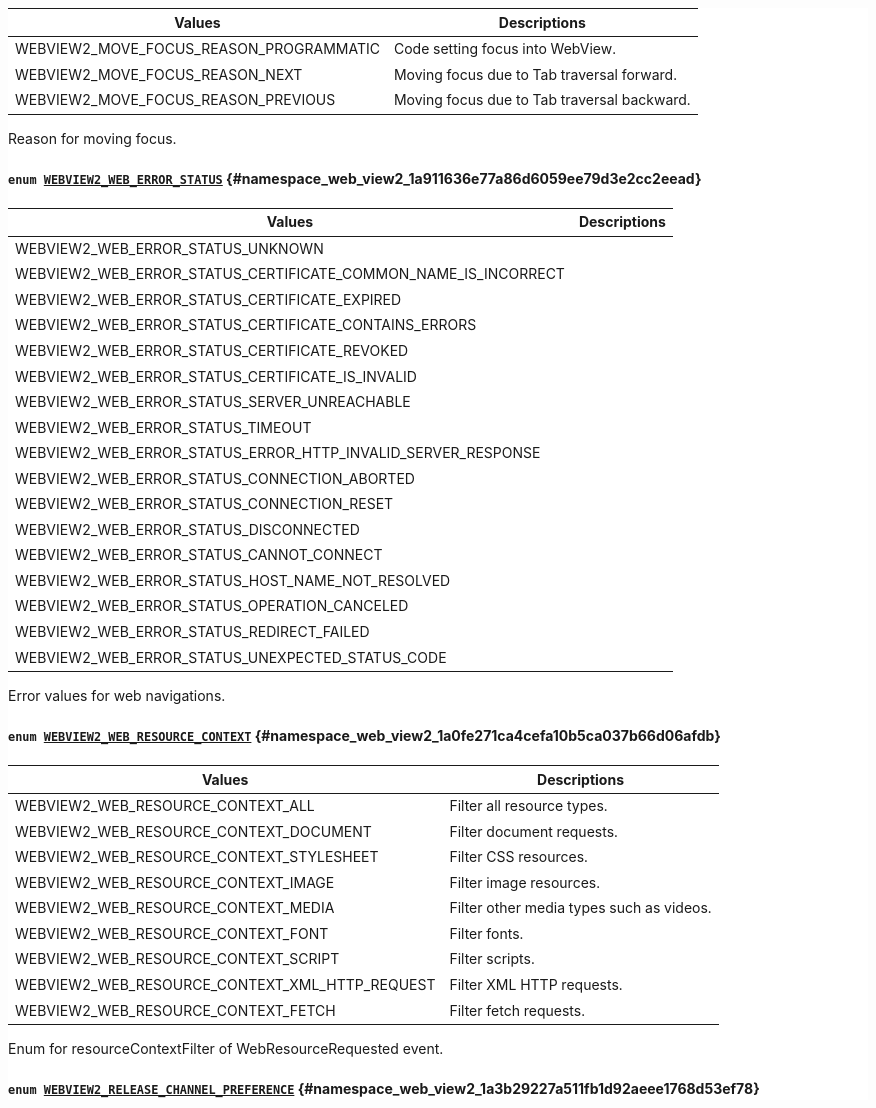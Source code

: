  Values                         | Descriptions                                
--------------------------------|---------------------------------------------
WEBVIEW2_MOVE_FOCUS_REASON_PROGRAMMATIC            | Code setting focus into WebView.
WEBVIEW2_MOVE_FOCUS_REASON_NEXT            | Moving focus due to Tab traversal forward.
WEBVIEW2_MOVE_FOCUS_REASON_PREVIOUS            | Moving focus due to Tab traversal backward.

Reason for moving focus.

#### `enum `[`WEBVIEW2_WEB_ERROR_STATUS`](#namespace_web_view2_1a911636e77a86d6059ee79d3e2cc2eead) {#namespace_web_view2_1a911636e77a86d6059ee79d3e2cc2eead}

 Values                         | Descriptions                                
--------------------------------|---------------------------------------------
WEBVIEW2_WEB_ERROR_STATUS_UNKNOWN            | 
WEBVIEW2_WEB_ERROR_STATUS_CERTIFICATE_COMMON_NAME_IS_INCORRECT            | 
WEBVIEW2_WEB_ERROR_STATUS_CERTIFICATE_EXPIRED            | 
WEBVIEW2_WEB_ERROR_STATUS_CERTIFICATE_CONTAINS_ERRORS            | 
WEBVIEW2_WEB_ERROR_STATUS_CERTIFICATE_REVOKED            | 
WEBVIEW2_WEB_ERROR_STATUS_CERTIFICATE_IS_INVALID            | 
WEBVIEW2_WEB_ERROR_STATUS_SERVER_UNREACHABLE            | 
WEBVIEW2_WEB_ERROR_STATUS_TIMEOUT            | 
WEBVIEW2_WEB_ERROR_STATUS_ERROR_HTTP_INVALID_SERVER_RESPONSE            | 
WEBVIEW2_WEB_ERROR_STATUS_CONNECTION_ABORTED            | 
WEBVIEW2_WEB_ERROR_STATUS_CONNECTION_RESET            | 
WEBVIEW2_WEB_ERROR_STATUS_DISCONNECTED            | 
WEBVIEW2_WEB_ERROR_STATUS_CANNOT_CONNECT            | 
WEBVIEW2_WEB_ERROR_STATUS_HOST_NAME_NOT_RESOLVED            | 
WEBVIEW2_WEB_ERROR_STATUS_OPERATION_CANCELED            | 
WEBVIEW2_WEB_ERROR_STATUS_REDIRECT_FAILED            | 
WEBVIEW2_WEB_ERROR_STATUS_UNEXPECTED_STATUS_CODE            | 

Error values for web navigations.

#### `enum `[`WEBVIEW2_WEB_RESOURCE_CONTEXT`](#namespace_web_view2_1a0fe271ca4cefa10b5ca037b66d06afdb) {#namespace_web_view2_1a0fe271ca4cefa10b5ca037b66d06afdb}

 Values                         | Descriptions                                
--------------------------------|---------------------------------------------
WEBVIEW2_WEB_RESOURCE_CONTEXT_ALL            | Filter all resource types.
WEBVIEW2_WEB_RESOURCE_CONTEXT_DOCUMENT            | Filter document requests.
WEBVIEW2_WEB_RESOURCE_CONTEXT_STYLESHEET            | Filter CSS resources.
WEBVIEW2_WEB_RESOURCE_CONTEXT_IMAGE            | Filter image resources.
WEBVIEW2_WEB_RESOURCE_CONTEXT_MEDIA            | Filter other media types such as videos.
WEBVIEW2_WEB_RESOURCE_CONTEXT_FONT            | Filter fonts.
WEBVIEW2_WEB_RESOURCE_CONTEXT_SCRIPT            | Filter scripts.
WEBVIEW2_WEB_RESOURCE_CONTEXT_XML_HTTP_REQUEST            | Filter XML HTTP requests.
WEBVIEW2_WEB_RESOURCE_CONTEXT_FETCH            | Filter fetch requests.

Enum for resourceContextFilter of WebResourceRequested event.

#### `enum `[`WEBVIEW2_RELEASE_CHANNEL_PREFERENCE`](#namespace_web_view2_1a3b29227a511fb1d92aeee1768d53ef78) {#namespace_web_view2_1a3b29227a511fb1d92aeee1768d53ef78}
